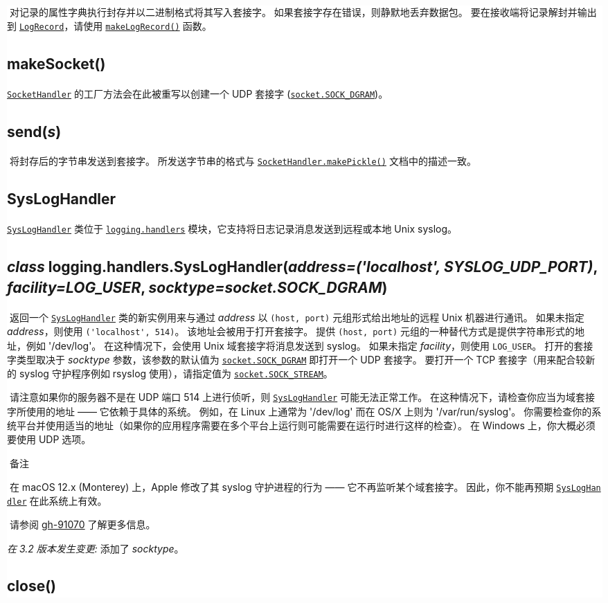 ​	对记录的属性字典执行封存并以二进制格式将其写入套接字。 如果套接字存在错误，则静默地丢弃数据包。 要在接收端将记录解封并输出到 [`LogRecord`](https://docs.python.org/zh-cn/3.13/library/logging.html#logging.LogRecord)，请使用 [`makeLogRecord()`](https://docs.python.org/zh-cn/3.13/library/logging.html#logging.makeLogRecord) 函数。

## **makeSocket**()

[`SocketHandler`](https://docs.python.org/zh-cn/3.13/library/logging.handlers.html#logging.handlers.SocketHandler) 的工厂方法会在此被重写以创建一个 UDP 套接字 ([`socket.SOCK_DGRAM`](https://docs.python.org/zh-cn/3.13/library/socket.html#socket.SOCK_DGRAM))。

## **send**(*s*)

​	将封存后的字节串发送到套接字。 所发送字节串的格式与 [`SocketHandler.makePickle()`](https://docs.python.org/zh-cn/3.13/library/logging.handlers.html#logging.handlers.SocketHandler.makePickle) 文档中的描述一致。



## SysLogHandler

[`SysLogHandler`](https://docs.python.org/zh-cn/3.13/library/logging.handlers.html#logging.handlers.SysLogHandler) 类位于 [`logging.handlers`](https://docs.python.org/zh-cn/3.13/library/logging.handlers.html#module-logging.handlers) 模块，它支持将日志记录消息发送到远程或本地 Unix syslog。

## *class* logging.handlers.**SysLogHandler**(*address=('localhost', SYSLOG_UDP_PORT)*, *facility=LOG_USER*, *socktype=socket.SOCK_DGRAM*)

​	返回一个 [`SysLogHandler`](https://docs.python.org/zh-cn/3.13/library/logging.handlers.html#logging.handlers.SysLogHandler) 类的新实例用来与通过 *address* 以 `(host, port)` 元组形式给出地址的远程 Unix 机器进行通讯。 如果未指定 *address*，则使用 `('localhost', 514)`。 该地址会被用于打开套接字。 提供 `(host, port)` 元组的一种替代方式是提供字符串形式的地址，例如 '/dev/log'。 在这种情况下，会使用 Unix 域套接字将消息发送到 syslog。 如果未指定 *facility*，则使用 `LOG_USER`。 打开的套接字类型取决于 *socktype* 参数，该参数的默认值为 [`socket.SOCK_DGRAM`](https://docs.python.org/zh-cn/3.13/library/socket.html#socket.SOCK_DGRAM) 即打开一个 UDP 套接字。 要打开一个 TCP 套接字（用来配合较新的 syslog 守护程序例如 rsyslog 使用），请指定值为 [`socket.SOCK_STREAM`](https://docs.python.org/zh-cn/3.13/library/socket.html#socket.SOCK_STREAM)。

​	请注意如果你的服务器不是在 UDP 端口 514 上进行侦听，则 [`SysLogHandler`](https://docs.python.org/zh-cn/3.13/library/logging.handlers.html#logging.handlers.SysLogHandler) 可能无法正常工作。 在这种情况下，请检查你应当为域套接字所使用的地址 —— 它依赖于具体的系统。 例如，在 Linux 上通常为 '/dev/log' 而在 OS/X 上则为 '/var/run/syslog'。 你需要检查你的系统平台并使用适当的地址（如果你的应用程序需要在多个平台上运行则可能需要在运行时进行这样的检查）。 在 Windows 上，你大概必须要使用 UDP 选项。

​	备注

 

​	在 macOS 12.x (Monterey) 上，Apple 修改了其 syslog 守护进程的行为 —— 它不再监听某个域套接字。 因此，你不能再预期 [`SysLogHandler`](https://docs.python.org/zh-cn/3.13/library/logging.handlers.html#logging.handlers.SysLogHandler) 在此系统上有效。

​	请参阅 [gh-91070](https://github.com/python/cpython/issues/91070) 了解更多信息。

*在 3.2 版本发生变更:* 添加了 *socktype*。

## **close**()
